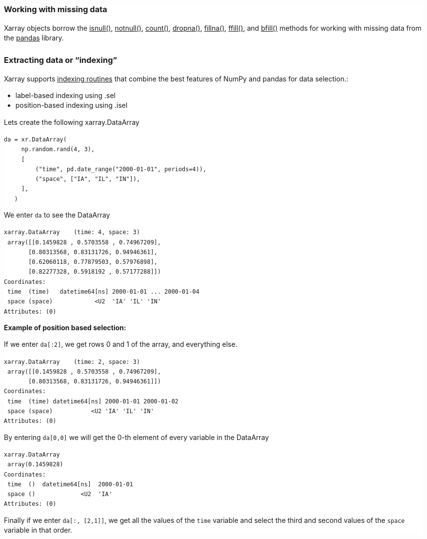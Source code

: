 ### Working with missing data

Xarray objects borrow the [isnull()](https://docs.xarray.dev/en/stable/generated/xarray.DataArray.isnull.html), [notnull()](https://docs.xarray.dev/en/stable/generated/xarray.DataArray.notnull.html), [count()](https://docs.xarray.dev/en/stable/generated/xarray.DataArray.count.html), [dropna()](https://docs.xarray.dev/en/stable/generated/xarray.DataArray.dropna.html), [fillna()](https://docs.xarray.dev/en/stable/generated/xarray.DataArray.fillna.html), [ffill()](https://docs.xarray.dev/en/stable/generated/xarray.DataArray.ffill.html), and [bfill()](https://docs.xarray.dev/en/stable/generated/xarray.DataArray.bfill.html#xarray.DataArray.bfill) methods for working with missing data from the [pandas](https://pandas.pydata.org) library.


 ### Extracting data or “indexing”

 Xarray supports [indexing routines](https://docs.xarray.dev/en/stable/user-guide/indexing.html) that combine the best features of NumPy and pandas for data selection.:

 * label-based indexing using .sel
 * position-based indexing using .isel

Lets create the following xarray.DataArray

```
da = xr.DataArray(
     np.random.rand(4, 3),
     [
         ("time", pd.date_range("2000-01-01", periods=4)),
         ("space", ["IA", "IL", "IN"]),
     ],
   )

```
We enter `da` to see the DataArray
```
xarray.DataArray    (time: 4, space: 3)
 array([[0.1459828 , 0.5703558 , 0.74967209],
       [0.80313568, 0.83131726, 0.94946361],
       [0.62060118, 0.77879503, 0.57976898],
       [0.82277328, 0.5918192 , 0.57177288]])
Coordinates:
 time  (time)   datetime64[ns] 2000-01-01 ... 2000-01-04
 space (space)            <U2  'IA' 'IL' 'IN'
Attributes: (0)
```
**Example of position based selection:**

If we enter `da[:2]`, we get rows 0 and 1 of the array, and everything else.
```
xarray.DataArray    (time: 2, space: 3)
 array([[0.1459828 , 0.5703558 , 0.74967209],
       [0.80313568, 0.83131726, 0.94946361]])
Coordinates:
 time  (time) datetime64[ns] 2000-01-01 2000-01-02
 space (space)           <U2 'IA' 'IL' 'IN'
Attributes: (0)
```
By entering `da[0,0]` we will get the 0-th element of every variable in the DataArray
```
xarray.DataArray
 array(0.1459828)
Coordinates:
 time  ()  datetime64[ns]  2000-01-01
 space ()             <U2  'IA'
Attributes: (0)
```
Finally if we enter `da[:, [2,1]]`, we get all the values of the `time` variable and select the third and second values of the `space` variable in that order.
```
```